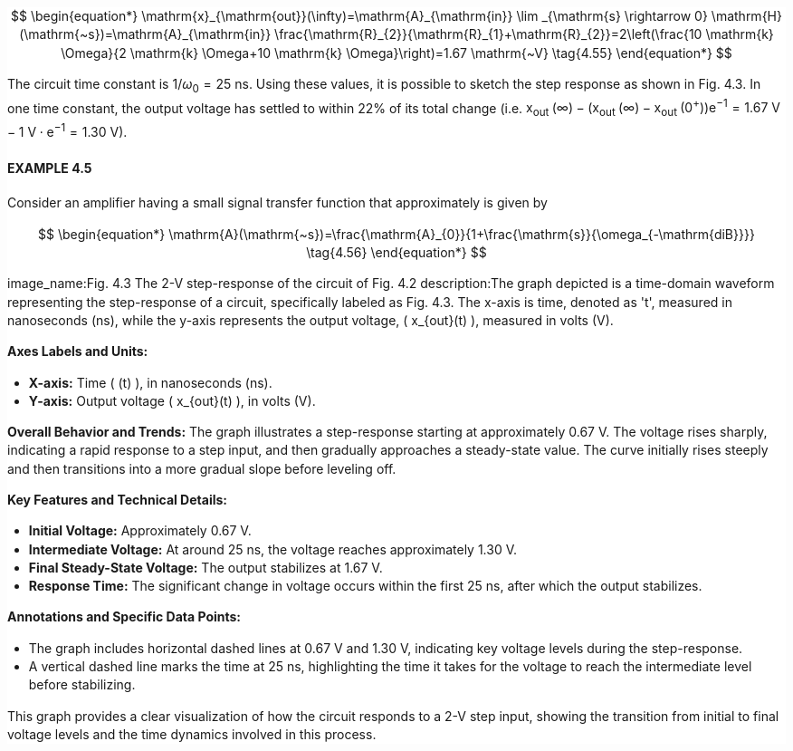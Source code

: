 $$
\begin{equation*}
\mathrm{x}_{\mathrm{out}}(\infty)=\mathrm{A}_{\mathrm{in}} \lim _{\mathrm{s} \rightarrow 0} \mathrm{H}(\mathrm{~s})=\mathrm{A}_{\mathrm{in}} \frac{\mathrm{R}_{2}}{\mathrm{R}_{1}+\mathrm{R}_{2}}=2\left(\frac{10 \mathrm{k} \Omega}{2 \mathrm{k} \Omega+10 \mathrm{k} \Omega}\right)=1.67 \mathrm{~V} \tag{4.55}
\end{equation*}
$$

The circuit time constant is $1 / \omega_{0}=25 \mathrm{~ns}$. Using these values, it is possible to sketch the step response as shown in Fig. 4.3. In one time constant, the output voltage has settled to within $22 \%$ of its total change (i.e. $\left.\mathrm{x}_{\text {out }}(\infty)-\left(\mathrm{x}_{\text {out }}(\infty)-\mathrm{x}_{\text {out }}\left(0^{+}\right)\right) \mathrm{e}^{-1}=1.67 \mathrm{~V}-1 \mathrm{~V} \cdot \mathrm{e}^{-1}=1.30 \mathrm{~V}\right)$.

#### EXAMPLE 4.5

Consider an amplifier having a small signal transfer function that approximately is given by

$$
\begin{equation*}
\mathrm{A}(\mathrm{~s})=\frac{\mathrm{A}_{0}}{1+\frac{\mathrm{s}}{\omega_{-\mathrm{diB}}}} \tag{4.56}
\end{equation*}
$$

image_name:Fig. 4.3 The 2-V step-response of the circuit of Fig. 4.2
description:The graph depicted is a time-domain waveform representing the step-response of a circuit, specifically labeled as Fig. 4.3. The x-axis is time, denoted as 't', measured in nanoseconds (ns), while the y-axis represents the output voltage, \( x_{out}(t) \), measured in volts (V).

**Axes Labels and Units:**
- **X-axis:** Time \( (t) \), in nanoseconds (ns).
- **Y-axis:** Output voltage \( x_{out}(t) \), in volts (V).

**Overall Behavior and Trends:**
The graph illustrates a step-response starting at approximately 0.67 V. The voltage rises sharply, indicating a rapid response to a step input, and then gradually approaches a steady-state value. The curve initially rises steeply and then transitions into a more gradual slope before leveling off.

**Key Features and Technical Details:**
- **Initial Voltage:** Approximately 0.67 V.
- **Intermediate Voltage:** At around 25 ns, the voltage reaches approximately 1.30 V.
- **Final Steady-State Voltage:** The output stabilizes at 1.67 V.
- **Response Time:** The significant change in voltage occurs within the first 25 ns, after which the output stabilizes.

**Annotations and Specific Data Points:**
- The graph includes horizontal dashed lines at 0.67 V and 1.30 V, indicating key voltage levels during the step-response.
- A vertical dashed line marks the time at 25 ns, highlighting the time it takes for the voltage to reach the intermediate level before stabilizing.

This graph provides a clear visualization of how the circuit responds to a 2-V step input, showing the transition from initial to final voltage levels and the time dynamics involved in this process.

